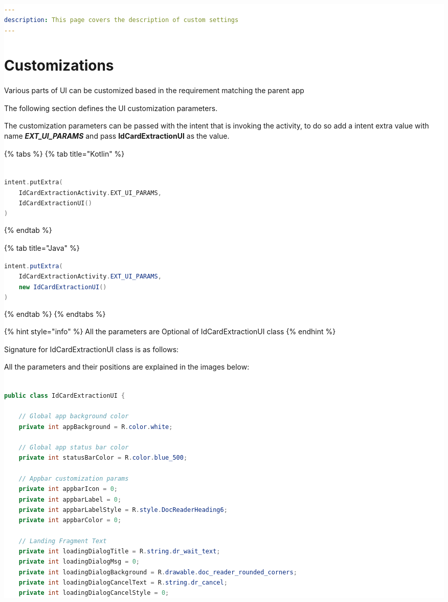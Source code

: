 ```yaml
---
description: This page covers the description of custom settings
---
```


# Customizations

Various parts of UI can be customized based in the requirement matching the parent app&#x20;

The following section defines the UI customization parameters.&#x20;

The customization parameters can be passed with the intent that is invoking the activity, to do so add a intent extra value with name _**EXT\_UI\_PARAMS**_ and pass **IdCardExtractionUI** as the value.

{% tabs %}
{% tab title="Kotlin" %}
```kotlin

intent.putExtra(
    IdCardExtractionActivity.EXT_UI_PARAMS,
    IdCardExtractionUI()
)
```
{% endtab %}

{% tab title="Java" %}
```java
intent.putExtra(
    IdCardExtractionActivity.EXT_UI_PARAMS,
    new IdCardExtractionUI()
)
```
{% endtab %}
{% endtabs %}

{% hint style="info" %}
All the parameters are Optional of IdCardExtractionUI class
{% endhint %}

Signature for IdCardExtractionUI class is as follows:

All the parameters and their positions are explained in the images below:

```java

public class IdCardExtractionUI {

    // Global app background color
    private int appBackground = R.color.white;

    // Global app status bar color
    private int statusBarColor = R.color.blue_500;

    // Appbar customization params
    private int appbarIcon = 0;
    private int appbarLabel = 0;
    private int appbarLabelStyle = R.style.DocReaderHeading6;
    private int appbarColor = 0;

    // Landing Fragment Text
    private int loadingDialogTitle = R.string.dr_wait_text;
    private int loadingDialogMsg = 0;
    private int loadingDialogBackground = R.drawable.doc_reader_rounded_corners;
    private int loadingDialogCancelText = R.string.dr_cancel;
    private int loadingDialogCancelStyle = 0;
```